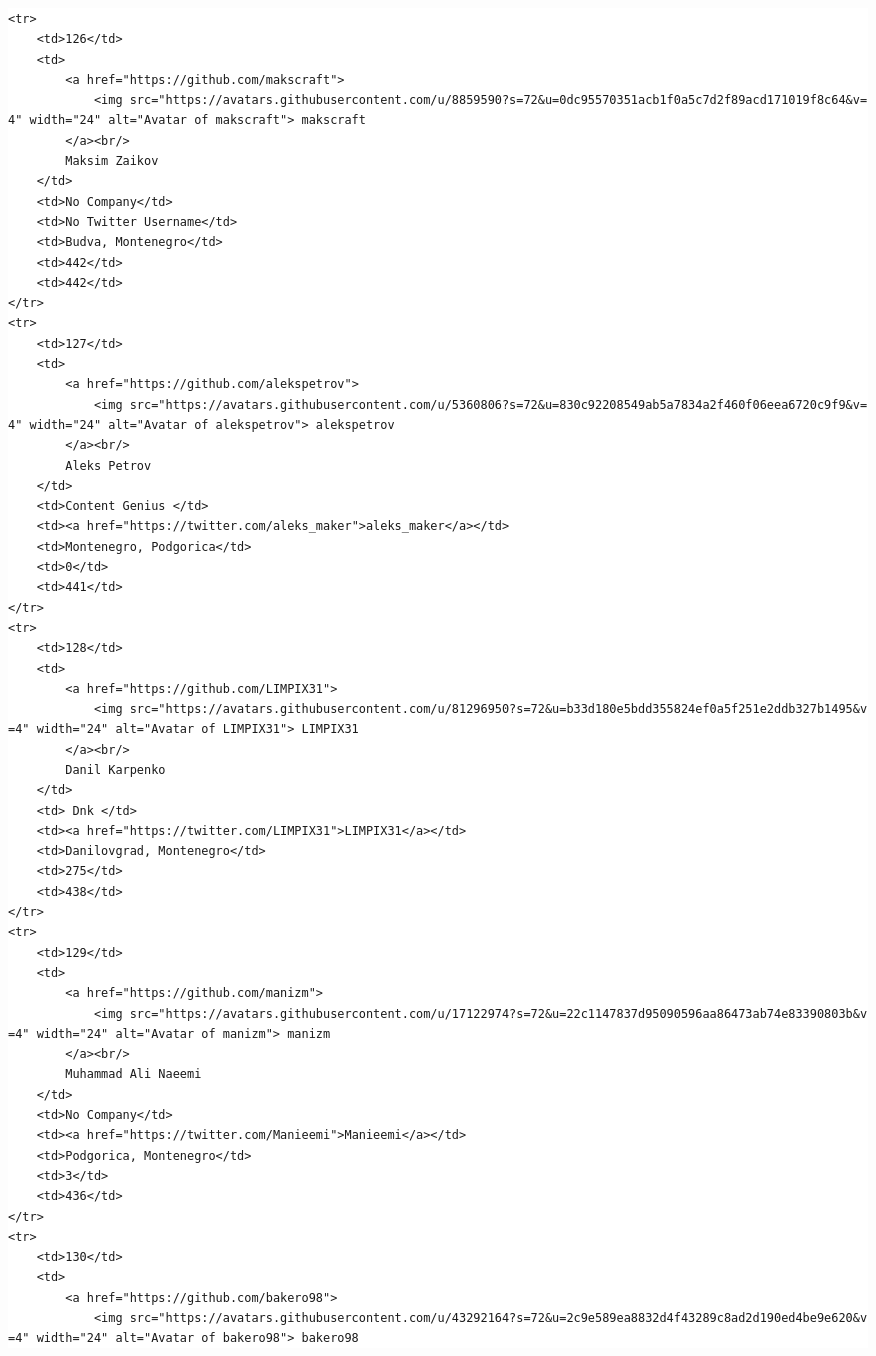 	<tr>
		<td>126</td>
		<td>
			<a href="https://github.com/makscraft">
				<img src="https://avatars.githubusercontent.com/u/8859590?s=72&u=0dc95570351acb1f0a5c7d2f89acd171019f8c64&v=4" width="24" alt="Avatar of makscraft"> makscraft
			</a><br/>
			Maksim Zaikov
		</td>
		<td>No Company</td>
		<td>No Twitter Username</td>
		<td>Budva, Montenegro</td>
		<td>442</td>
		<td>442</td>
	</tr>
	<tr>
		<td>127</td>
		<td>
			<a href="https://github.com/alekspetrov">
				<img src="https://avatars.githubusercontent.com/u/5360806?s=72&u=830c92208549ab5a7834a2f460f06eea6720c9f9&v=4" width="24" alt="Avatar of alekspetrov"> alekspetrov
			</a><br/>
			Aleks Petrov
		</td>
		<td>Content Genius </td>
		<td><a href="https://twitter.com/aleks_maker">aleks_maker</a></td>
		<td>Montenegro, Podgorica</td>
		<td>0</td>
		<td>441</td>
	</tr>
	<tr>
		<td>128</td>
		<td>
			<a href="https://github.com/LIMPIX31">
				<img src="https://avatars.githubusercontent.com/u/81296950?s=72&u=b33d180e5bdd355824ef0a5f251e2ddb327b1495&v=4" width="24" alt="Avatar of LIMPIX31"> LIMPIX31
			</a><br/>
			Danil Karpenko
		</td>
		<td> Dnk </td>
		<td><a href="https://twitter.com/LIMPIX31">LIMPIX31</a></td>
		<td>Danilovgrad, Montenegro</td>
		<td>275</td>
		<td>438</td>
	</tr>
	<tr>
		<td>129</td>
		<td>
			<a href="https://github.com/manizm">
				<img src="https://avatars.githubusercontent.com/u/17122974?s=72&u=22c1147837d95090596aa86473ab74e83390803b&v=4" width="24" alt="Avatar of manizm"> manizm
			</a><br/>
			Muhammad Ali Naeemi
		</td>
		<td>No Company</td>
		<td><a href="https://twitter.com/Manieemi">Manieemi</a></td>
		<td>Podgorica, Montenegro</td>
		<td>3</td>
		<td>436</td>
	</tr>
	<tr>
		<td>130</td>
		<td>
			<a href="https://github.com/bakero98">
				<img src="https://avatars.githubusercontent.com/u/43292164?s=72&u=2c9e589ea8832d4f43289c8ad2d190ed4be9e620&v=4" width="24" alt="Avatar of bakero98"> bakero98